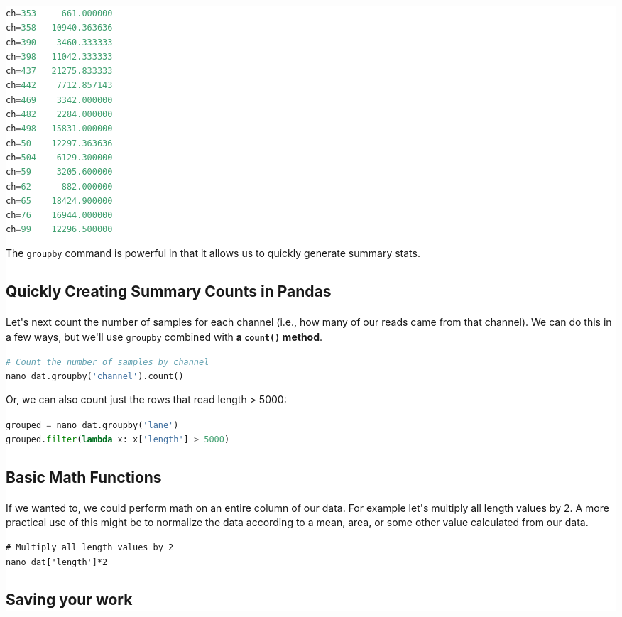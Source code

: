 ```python
ch=353     661.000000
ch=358   10940.363636
ch=390    3460.333333
ch=398   11042.333333
ch=437   21275.833333
ch=442    7712.857143
ch=469    3342.000000
ch=482    2284.000000
ch=498   15831.000000
ch=50    12297.363636
ch=504    6129.300000
ch=59     3205.600000
ch=62      882.000000
ch=65    18424.900000
ch=76    16944.000000
ch=99    12296.500000 

```

The `groupby` command is powerful in that it allows us to quickly generate
summary stats.


## Quickly Creating Summary Counts in Pandas

Let's next count the number of samples for each channel (i.e., how many of our reads came from that channel). We can do this in a few
ways, but we'll use `groupby` combined with **a `count()` method**.


```python
# Count the number of samples by channel
nano_dat.groupby('channel').count()
```

Or, we can also count just the rows that read length > 5000:

```python
grouped = nano_dat.groupby('lane')
grouped.filter(lambda x: x['length'] > 5000)
```

## Basic Math Functions

If we wanted to, we could perform math on an entire column of our data. For
example let's multiply all length values by 2. A more practical use of this might
be to normalize the data according to a mean, area, or some other value
calculated from our data.

	# Multiply all length values by 2
	nano_dat['length']*2

## Saving your work
